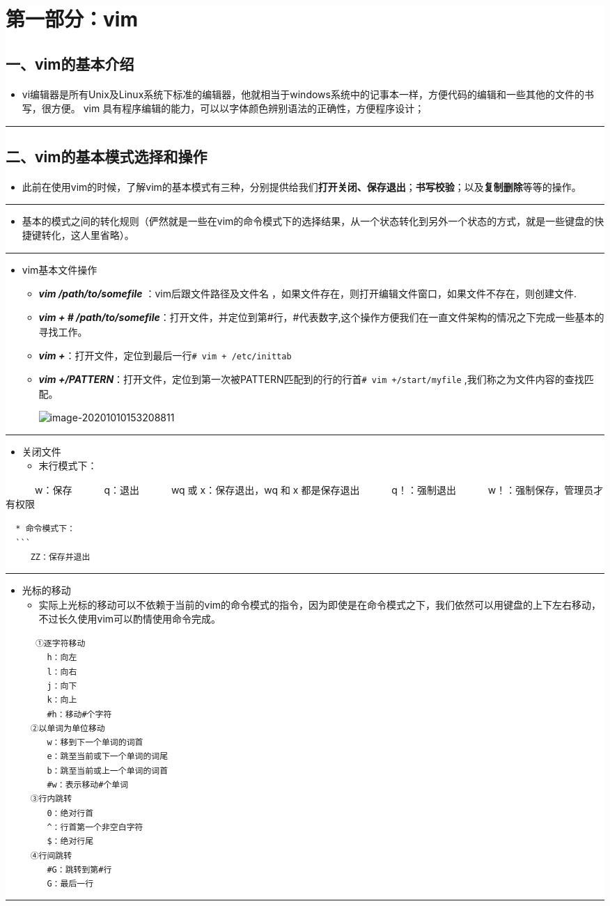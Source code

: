 

#  第一部分：vim

## 一、vim的基本介绍

* vi编辑器是所有Unix及Linux系统下标准的编辑器，他就相当于windows系统中的记事本一样，方便代码的编辑和一些其他的文件的书写，很方便。
vim 具有程序编辑的能力，可以以字体颜色辨别语法的正确性，方便程序设计；
***
## 二、vim的基本模式选择和操作

* 此前在使用vim的时候，了解vim的基本模式有三种，分别提供给我们**打开关闭、保存退出**；**书写校验**；以及**复制删除**等等的操作。
***
* 基本的模式之间的转化规则（俨然就是一些在vim的命令模式下的选择结果，从一个状态转化到另外一个状态的方式，就是一些键盘的快捷键转化，这人里省略）。
***
* vim基本文件操作
	*  ***vim /path/to/somefile*** ：vim后跟文件路径及文件名 ，如果文件存在，则打开编辑文件窗口，如果文件不存在，则创建文件. 
	* ***vim + # /path/to/somefile***：打开文件，并定位到第#行，#代表数字,这个操作方便我们在一直文件架构的情况之下完成一些基本的寻找工作。
	* ***vim +***：打开文件，定位到最后一行```# vim + /etc/inittab```  
	
  * ***vim +/PATTERN***：打开文件，定位到第一次被PATTERN匹配到的行的行首```# vim +/start/myfile``` ,我们称之为文件内容的查找匹配。

    ![image-20201010153208811](C:\Users\HP\AppData\Roaming\Typora\typora-user-images\image-20201010153208811.png)
***
* 关闭文件
	* 末行模式下：
	```
　　　w：保存
　　　q：退出
　　　wq 或 x：保存退出，wq 和 x 都是保存退出
　　　q！：强制退出
　　　w！：强制保存，管理员才有权限
  ```
	* 命令模式下：
	```
　　　ZZ：保存并退出
  ```
***
* 光标的移动
	* 实际上光标的移动可以不依赖于当前的vim的命令模式的指令，因为即使是在命令模式之下，我们依然可以用键盘的上下左右移动，不过长久使用vim可以酌情使用命令完成。

```
	  ①逐字符移动
　　　　　h：向左
　　　　　l：向右
　　　　　j：向下
　　　　　k：向上
　　　　　#h：移动#个字符
　　　②以单词为单位移动
　　　　　w：移到下一个单词的词首
　　　　　e：跳至当前或下一个单词的词尾
　　　　　b：跳至当前或上一个单词的词首
　　　　　#w：表示移动#个单词
　　　③行内跳转
　　　　　0：绝对行首
　　　　　^：行首第一个非空白字符
　　　　　$：绝对行尾
　　　④行间跳转
　　　　　#G：跳转到第#行
　　　　　G：最后一行
```
***